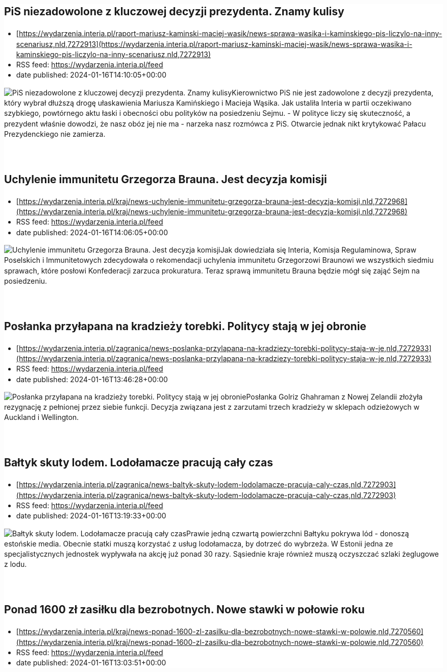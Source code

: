 ## PiS niezadowolone z kluczowej decyzji prezydenta. Znamy kulisy
 - [https://wydarzenia.interia.pl/raport-mariusz-kaminski-maciej-wasik/news-sprawa-wasika-i-kaminskiego-pis-liczylo-na-inny-scenariusz,nId,7272913](https://wydarzenia.interia.pl/raport-mariusz-kaminski-maciej-wasik/news-sprawa-wasika-i-kaminskiego-pis-liczylo-na-inny-scenariusz,nId,7272913)
 - RSS feed: https://wydarzenia.interia.pl/feed
 - date published: 2024-01-16T14:10:05+00:00

<p><a href="https://wydarzenia.interia.pl/raport-mariusz-kaminski-maciej-wasik/news-sprawa-wasika-i-kaminskiego-pis-liczylo-na-inny-scenariusz,nId,7272913"><img align="left" alt="PiS niezadowolone z kluczowej decyzji prezydenta. Znamy kulisy" src="https://i.iplsc.com/pis-niezadowolone-z-kluczowej-decyzji-prezydenta-znamy-kulis/000IEK1GEIEEV69Q-C321.jpg" /></a>Kierownictwo PiS nie jest zadowolone z decyzji prezydenta, który wybrał dłuższą drogę ułaskawienia Mariusza Kamińskiego i Macieja Wąsika. Jak ustaliła Interia w partii oczekiwano szybkiego, powtórnego aktu łaski i obecności obu polityków na posiedzeniu Sejmu. - W polityce liczy się skuteczność, a prezydent właśnie dowodzi, że nasz obóz jej nie ma - narzeka nasz rozmówca z PiS. Otwarcie jednak nikt krytykować Pałacu Prezydenckiego nie zamierza.</p><br clear="all" />

## Uchylenie immunitetu Grzegorza Brauna. Jest decyzja komisji
 - [https://wydarzenia.interia.pl/kraj/news-uchylenie-immunitetu-grzegorza-brauna-jest-decyzja-komisji,nId,7272968](https://wydarzenia.interia.pl/kraj/news-uchylenie-immunitetu-grzegorza-brauna-jest-decyzja-komisji,nId,7272968)
 - RSS feed: https://wydarzenia.interia.pl/feed
 - date published: 2024-01-16T14:06:05+00:00

<p><a href="https://wydarzenia.interia.pl/kraj/news-uchylenie-immunitetu-grzegorza-brauna-jest-decyzja-komisji,nId,7272968"><img align="left" alt="Uchylenie immunitetu Grzegorza Brauna. Jest decyzja komisji" src="https://i.iplsc.com/uchylenie-immunitetu-grzegorza-brauna-jest-decyzja-komisji/000IEKI62226OWK5-C321.jpg" /></a>Jak dowiedziała się Interia, Komisja Regulaminowa, Spraw Poselskich i Immunitetowych zdecydowała o rekomendacji uchylenia immunitetu Grzegorzowi Braunowi we wszystkich siedmiu sprawach, które posłowi Konfederacji zarzuca prokuratura. Teraz sprawą immunitetu Brauna będzie mógł się zająć Sejm na posiedzeniu.</p><br clear="all" />

## Posłanka przyłapana na kradzieży torebki. Politycy stają w jej obronie
 - [https://wydarzenia.interia.pl/zagranica/news-poslanka-przylapana-na-kradziezy-torebki-politycy-staja-w-je,nId,7272933](https://wydarzenia.interia.pl/zagranica/news-poslanka-przylapana-na-kradziezy-torebki-politycy-staja-w-je,nId,7272933)
 - RSS feed: https://wydarzenia.interia.pl/feed
 - date published: 2024-01-16T13:46:28+00:00

<p><a href="https://wydarzenia.interia.pl/zagranica/news-poslanka-przylapana-na-kradziezy-torebki-politycy-staja-w-je,nId,7272933"><img align="left" alt="Posłanka przyłapana na kradzieży torebki. Politycy stają w jej obronie" src="https://i.iplsc.com/poslanka-przylapana-na-kradziezy-torebki-politycy-staja-w-je/000IEK6LDKR5CEWC-C321.jpg" /></a>Posłanka Golriz Ghahraman z Nowej Zelandii złożyła rezygnację z pełnionej przez siebie funkcji. Decyzja związana jest z zarzutami trzech kradzieży w sklepach odzieżowych w Auckland i Wellington. </p><br clear="all" />

## Bałtyk skuty lodem. Lodołamacze pracują cały czas
 - [https://wydarzenia.interia.pl/zagranica/news-baltyk-skuty-lodem-lodolamacze-pracuja-caly-czas,nId,7272903](https://wydarzenia.interia.pl/zagranica/news-baltyk-skuty-lodem-lodolamacze-pracuja-caly-czas,nId,7272903)
 - RSS feed: https://wydarzenia.interia.pl/feed
 - date published: 2024-01-16T13:19:33+00:00

<p><a href="https://wydarzenia.interia.pl/zagranica/news-baltyk-skuty-lodem-lodolamacze-pracuja-caly-czas,nId,7272903"><img align="left" alt="Bałtyk skuty lodem. Lodołamacze pracują cały czas" src="https://i.iplsc.com/baltyk-skuty-lodem-lodolamacze-pracuja-caly-czas/000IEJZ5X4TSI8MG-C321.jpg" /></a>Prawie jedną czwartą powierzchni Bałtyku pokrywa lód - donoszą estońskie media. Obecnie statki muszą korzystać z usług lodołamacza, by dotrzeć do wybrzeża. W Estonii jedna ze specjalistycznych jednostek wypływała na akcję już ponad 30 razy. Sąsiednie kraje również muszą oczyszczać szlaki żeglugowe z lodu.</p><br clear="all" />

## Ponad 1600 zł zasiłku dla bezrobotnych. Nowe stawki w połowie roku
 - [https://wydarzenia.interia.pl/kraj/news-ponad-1600-zl-zasilku-dla-bezrobotnych-nowe-stawki-w-polowie,nId,7270560](https://wydarzenia.interia.pl/kraj/news-ponad-1600-zl-zasilku-dla-bezrobotnych-nowe-stawki-w-polowie,nId,7270560)
 - RSS feed: https://wydarzenia.interia.pl/feed
 - date published: 2024-01-16T13:03:51+00:00
